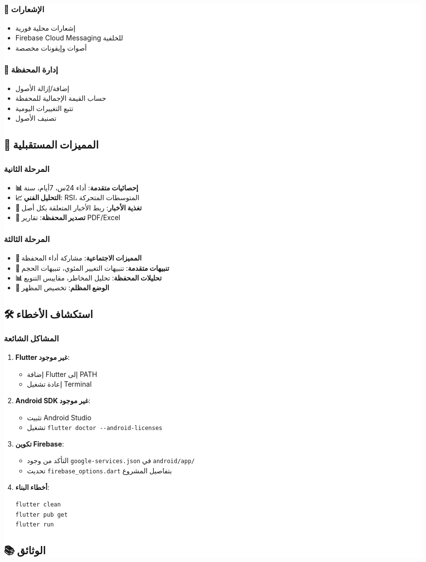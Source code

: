 ### 🔔 الإشعارات
- إشعارات محلية فورية
- Firebase Cloud Messaging للخلفية
- أصوات وإيقونات مخصصة

### 💼 إدارة المحفظة
- إضافة/إزالة الأصول
- حساب القيمة الإجمالية للمحفظة
- تتبع التغييرات اليومية
- تصنيف الأصول

## 🔮 المميزات المستقبلية

### المرحلة الثانية
- **📊 إحصائيات متقدمة**: أداء 24س، 7أيام، سنة
- **📈 التحليل الفني**: RSI، المتوسطات المتحركة
- **📰 تغذية الأخبار**: ربط الأخبار المتعلقة بكل أصل
- **📄 تصدير المحفظة**: تقارير PDF/Excel

### المرحلة الثالثة
- **👥 المميزات الاجتماعية**: مشاركة أداء المحفظة
- **🔔 تنبيهات متقدمة**: تنبيهات التغيير المئوي، تنبيهات الحجم
- **📊 تحليلات المحفظة**: تحليل المخاطر، مقاييس التنويع
- **🌙 الوضع المظلم**: تخصيص المظهر

## 🛠️ استكشاف الأخطاء

### المشاكل الشائعة

1. **Flutter غير موجود**:
   - إضافة Flutter إلى PATH
   - إعادة تشغيل Terminal

2. **Android SDK غير موجود**:
   - تثبيت Android Studio
   - تشغيل `flutter doctor --android-licenses`

3. **تكوين Firebase**:
   - التأكد من وجود `google-services.json` في `android/app/`
   - تحديث `firebase_options.dart` بتفاصيل المشروع

4. **أخطاء البناء**:
   ```bash
   flutter clean
   flutter pub get
   flutter run
   ```

## 📚 الوثائق

